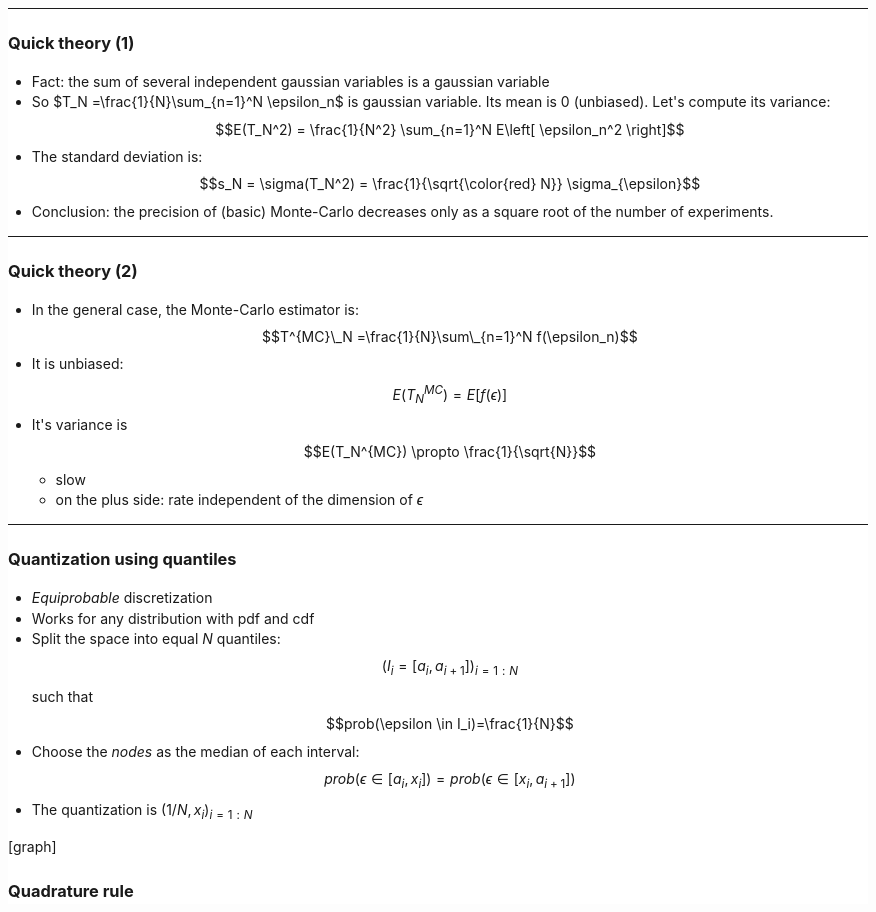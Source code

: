 

----


### Quick theory (1)

- Fact: the sum of several independent gaussian variables is a gaussian  variable
- So $T_N =\frac{1}{N}\sum_{n=1}^N \epsilon_n$ is  gaussian variable. Its mean is 0 (unbiased).  Let's compute its variance:
$$E(T_N^2) = \frac{1}{N^2} \sum_{n=1}^N E\left[ \epsilon_n^2 \right]$$
- The standard deviation is:
$$s_N = \sigma(T_N^2) = \frac{1}{\sqrt{\color{red} N}} \sigma_{\epsilon}$$
- Conclusion: the precision of (basic) Monte-Carlo decreases only as a square root of the number of experiments.

----

### Quick theory (2)

- In the general case, the Monte-Carlo estimator is:
$$T^{MC}\_N =\frac{1}{N}\sum\_{n=1}^N f(\epsilon_n)$$
- It is unbiased:
$$E(T_N^{MC}) = E\left[f(\epsilon) \right]$$
- It's variance is 
$$E(T_N^{MC}) \propto \frac{1}{\sqrt{N}}$$
    - slow
    - on the plus side: rate independent of the dimension of $\epsilon$

----

### Quantization using quantiles


<div class="container">
<div class="col">

- *Equiprobable* discretization
- Works for any distribution with pdf and cdf
- Split the space into equal $N$ quantiles:
  $$(I_i=[a_i,a_{i+1}])_{i=1:N}$$ such that $$prob(\epsilon \in I_i)=\frac{1}{N}$$
- Choose the *nodes* as the median of each interval: $$prob(\epsilon\in[a_i,x_i]) = prob(\epsilon\in[x_i,a_{i+1}])$$
- The quantization is $(1/N, x_i)_{i=1:N}$

</div>

<div class="col">

[graph]

</div>

</div>


### Quadrature rule
